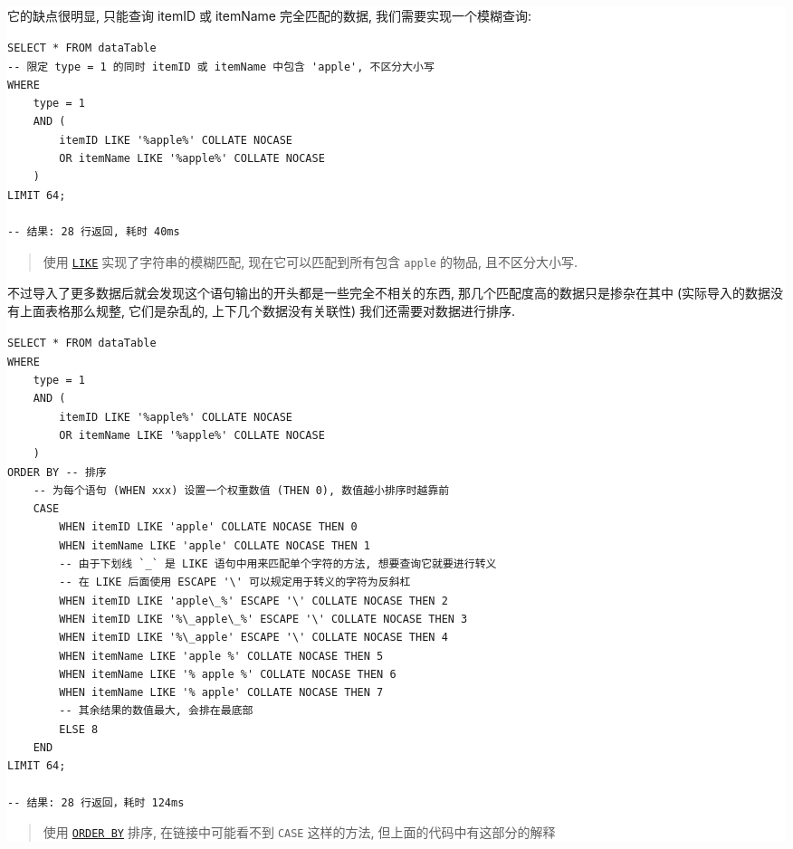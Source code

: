 它的缺点很明显, 只能查询 itemID 或 itemName 完全匹配的数据, 我们需要实现一个模糊查询:
```roomsql
SELECT * FROM dataTable
-- 限定 type = 1 的同时 itemID 或 itemName 中包含 'apple', 不区分大小写
WHERE
    type = 1
    AND (
        itemID LIKE '%apple%' COLLATE NOCASE
        OR itemName LIKE '%apple%' COLLATE NOCASE
    )
LIMIT 64;

-- 结果: 28 行返回, 耗时 40ms
```

> 使用 [`LIKE`](https://www.runoob.com/sqlite/sqlite-like-clause.html)
> 实现了字符串的模糊匹配, 现在它可以匹配到所有包含 `apple` 的物品, 且不区分大小写.

不过导入了更多数据后就会发现这个语句输出的开头都是一些完全不相关的东西,
那几个匹配度高的数据只是掺杂在其中 (实际导入的数据没有上面表格那么规整, 它们是杂乱的, 上下几个数据没有关联性)
我们还需要对数据进行排序.

```roomsql
SELECT * FROM dataTable
WHERE
    type = 1
    AND (
        itemID LIKE '%apple%' COLLATE NOCASE
        OR itemName LIKE '%apple%' COLLATE NOCASE
    )
ORDER BY -- 排序
    -- 为每个语句 (WHEN xxx) 设置一个权重数值 (THEN 0), 数值越小排序时越靠前
    CASE
        WHEN itemID LIKE 'apple' COLLATE NOCASE THEN 0
        WHEN itemName LIKE 'apple' COLLATE NOCASE THEN 1
        -- 由于下划线 `_` 是 LIKE 语句中用来匹配单个字符的方法, 想要查询它就要进行转义
        -- 在 LIKE 后面使用 ESCAPE '\' 可以规定用于转义的字符为反斜杠
        WHEN itemID LIKE 'apple\_%' ESCAPE '\' COLLATE NOCASE THEN 2
        WHEN itemID LIKE '%\_apple\_%' ESCAPE '\' COLLATE NOCASE THEN 3
        WHEN itemID LIKE '%\_apple' ESCAPE '\' COLLATE NOCASE THEN 4
        WHEN itemName LIKE 'apple %' COLLATE NOCASE THEN 5
        WHEN itemName LIKE '% apple %' COLLATE NOCASE THEN 6
        WHEN itemName LIKE '% apple' COLLATE NOCASE THEN 7
        -- 其余结果的数值最大, 会排在最底部
        ELSE 8
    END
LIMIT 64;

-- 结果: 28 行返回，耗时 124ms
```

> 使用 [`ORDER BY`](https://www.runoob.com/sqlite/sqlite-order-by.html)
排序, 在链接中可能看不到 `CASE` 这样的方法, 但上面的代码中有这部分的解释
